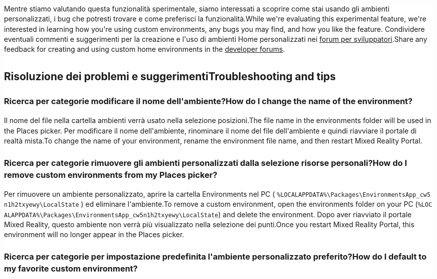 <span data-ttu-id="a5c45-185">Mentre stiamo valutando questa funzionalità sperimentale, siamo interessati a scoprire come stai usando gli ambienti personalizzati, i bug che potresti trovare e come preferisci la funzionalità.</span><span class="sxs-lookup"><span data-stu-id="a5c45-185">While we're evaluating this experimental feature, we're interested in learning how you're using custom environments, any bugs you may find, and how you like the feature.</span></span> <span data-ttu-id="a5c45-186">Condividere eventuali commenti e suggerimenti per la creazione e l'uso di ambienti Home personalizzati nei [forum per sviluppatori](https://forums.hololens.com/categories/custom-home-environments).</span><span class="sxs-lookup"><span data-stu-id="a5c45-186">Share any feedback for creating and using custom home environments in the [developer forums](https://forums.hololens.com/categories/custom-home-environments).</span></span>

## <a name="troubleshooting-and-tips"></a><span data-ttu-id="a5c45-187">Risoluzione dei problemi e suggerimenti</span><span class="sxs-lookup"><span data-stu-id="a5c45-187">Troubleshooting and tips</span></span>

### <a name="how-do-i-change-the-name-of-the-environment"></a><span data-ttu-id="a5c45-188">Ricerca per categorie modificare il nome dell'ambiente?</span><span class="sxs-lookup"><span data-stu-id="a5c45-188">How do I change the name of the environment?</span></span>

<span data-ttu-id="a5c45-189">Il nome del file nella cartella ambienti verrà usato nella selezione posizioni.</span><span class="sxs-lookup"><span data-stu-id="a5c45-189">The file name in the environments folder will be used in the Places picker.</span></span> <span data-ttu-id="a5c45-190">Per modificare il nome dell'ambiente, rinominare il nome del file dell'ambiente e quindi riavviare il portale di realtà mista.</span><span class="sxs-lookup"><span data-stu-id="a5c45-190">To change the name of your environment, rename the environment file name, and then restart Mixed Reality Portal.</span></span>

### <a name="how-do-i-remove-custom-environments-from-my-places-picker"></a><span data-ttu-id="a5c45-191">Ricerca per categorie rimuovere gli ambienti personalizzati dalla selezione risorse personali?</span><span class="sxs-lookup"><span data-stu-id="a5c45-191">How do I remove custom environments from my Places picker?</span></span>

<span data-ttu-id="a5c45-192">Per rimuovere un ambiente personalizzato, aprire la cartella Environments nel PC ( `%LOCALAPPDATA%\Packages\EnvironmentsApp_cw5n1h2txyewy\LocalState` ) ed eliminare l'ambiente.</span><span class="sxs-lookup"><span data-stu-id="a5c45-192">To remove a custom environment, open the environments folder on your PC (`%LOCALAPPDATA%\Packages\EnvironmentsApp_cw5n1h2txyewy\LocalState`) and delete the environment.</span></span> <span data-ttu-id="a5c45-193">Dopo aver riavviato il portale Mixed Reality, questo ambiente non verrà più visualizzato nella selezione dei punti.</span><span class="sxs-lookup"><span data-stu-id="a5c45-193">Once you restart Mixed Reality Portal, this environment will no longer appear in the Places picker.</span></span> 

### <a name="how-do-i-default-to-my-favorite-custom-environment"></a><span data-ttu-id="a5c45-194">Ricerca per categorie per impostazione predefinita l'ambiente personalizzato preferito?</span><span class="sxs-lookup"><span data-stu-id="a5c45-194">How do I default to my favorite custom environment?</span></span>
